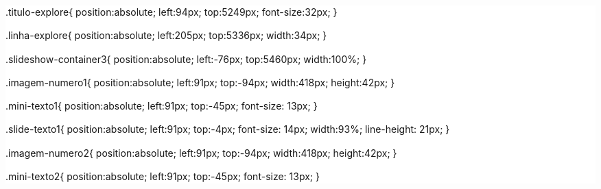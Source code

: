 .titulo-explore{
position:absolute;
left:94px;
top:5249px;
font-size:32px;
}

.linha-explore{
position:absolute;
left:205px;
top:5336px;
width:34px;
}


.slideshow-container3{
position:absolute;
left:-76px;
top:5460px;
width:100%;
}

.imagem-numero1{
position:absolute;
left:91px;
top:-94px;
width:418px;
height:42px;
}

.mini-texto1{
position:absolute;
left:91px;
top:-45px;
font-size: 13px;
}

.slide-texto1{
position:absolute;
left:91px;
top:-4px;
font-size: 14px;
width:93%;
line-height: 21px;
}

.imagem-numero2{
position:absolute;
left:91px;
top:-94px;
width:418px;
height:42px;
}

.mini-texto2{
position:absolute;
left:91px;
top:-45px;
font-size: 13px;
}
